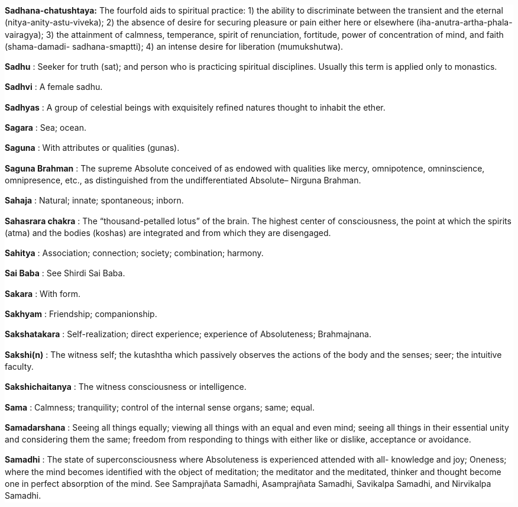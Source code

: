 **Sadhana-chatushtaya:** The fourfold aids to spiritual practice: 1) the ability to discriminate between
the transient and the eternal (nitya-anity-astu-viveka); 2) the absence of desire for securing pleasure or
pain either here or elsewhere (iha-anutra-artha-phala-vairagya); 3) the attainment of calmness,
temperance, spirit of renunciation, fortitude, power of concentration of mind, and faith (shama-damadi-
sadhana-smaptti); 4) an intense desire for liberation (mumukshutwa).

**Sadhu** : Seeker for truth (sat); and person who is practicing spiritual disciplines. Usually this term is
applied only to monastics.

**Sadhvi** : A female sadhu.

**Sadhyas** : A group of celestial beings with exquisitely refined natures thought to inhabit the ether.

**Sagara** : Sea; ocean.

**Saguna** : With attributes or qualities (gunas).

**Saguna Brahman** : The supreme Absolute conceived of as endowed with qualities like mercy,
omnipotence, omninscience, omnipresence, etc., as distinguished from the undifferentiated Absolute–
Nirguna Brahman.


**Sahaja** : Natural; innate; spontaneous; inborn.

**Sahasrara chakra** : The “thousand-petalled lotus” of the brain. The highest center of consciousness,
the point at which the spirits (atma) and the bodies (koshas) are integrated and from which they are
disengaged.

**Sahitya** : Association; connection; society; combination; harmony.

**Sai Baba** : See Shirdi Sai Baba.

**Sakara** : With form.

**Sakhyam** : Friendship; companionship.

**Sakshatakara** : Self-realization; direct experience; experience of Absoluteness; Brahmajnana.

**Sakshi(n)** : The witness self; the kutashtha which passively observes the actions of the body and the
senses; seer; the intuitive faculty.

**Sakshichaitanya** : The witness consciousness or intelligence.

**Sama** : Calmness; tranquility; control of the internal sense organs; same; equal.

**Samadarshana** : Seeing all things equally; viewing all things with an equal and even mind; seeing all
things in their essential unity and considering them the same; freedom from responding to things with
either like or dislike, acceptance or avoidance.

**Samadhi** : The state of superconsciousness where Absoluteness is experienced attended with all-
knowledge and joy; Oneness; where the mind becomes identified with the object of meditation; the
meditator and the meditated, thinker and thought become one in perfect absorption of the mind. See
Samprajñata Samadhi, Asamprajñata Samadhi, Savikalpa Samadhi, and Nirvikalpa Samadhi.
